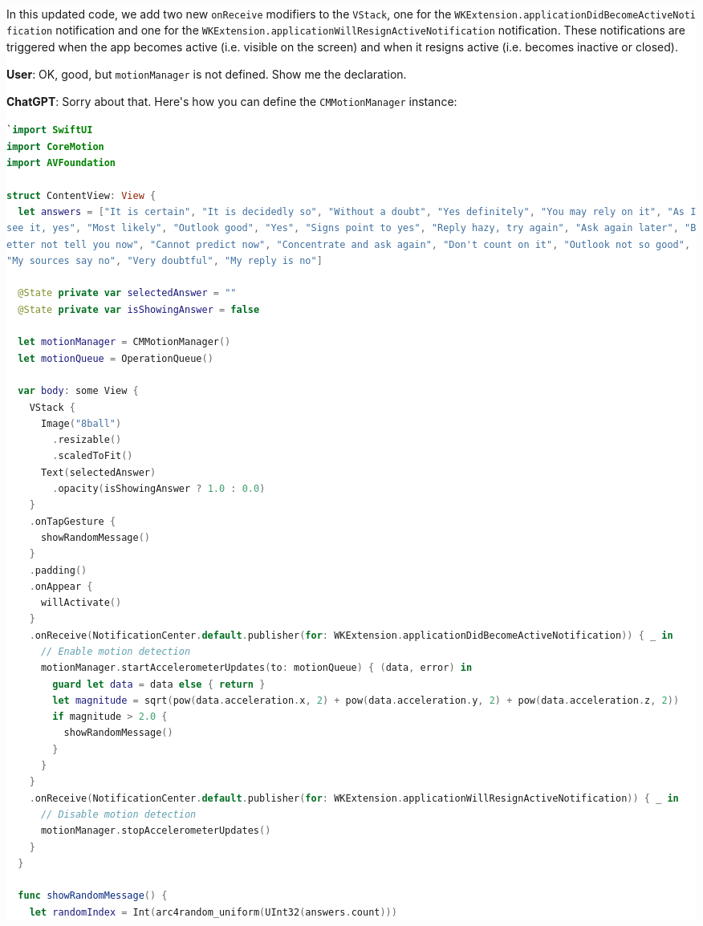 

In this updated code, we add two new `onReceive` modifiers to the `VStack`, one for the `WKExtension.applicationDidBecomeActiveNotification` notification and one for the `WKExtension.applicationWillResignActiveNotification` notification. These notifications are triggered when the app becomes active (i.e. visible on the screen) and when it resigns active (i.e. becomes inactive or closed).

**User**: OK, good, but `motionManager` is not defined. Show me the declaration.

**ChatGPT**: Sorry about that. Here's how you can define the `CMMotionManager` instance:



```swift
`import SwiftUI
import CoreMotion
import AVFoundation

struct ContentView: View {
  let answers = ["It is certain", "It is decidedly so", "Without a doubt", "Yes definitely", "You may rely on it", "As I see it, yes", "Most likely", "Outlook good", "Yes", "Signs point to yes", "Reply hazy, try again", "Ask again later", "Better not tell you now", "Cannot predict now", "Concentrate and ask again", "Don't count on it", "Outlook not so good", "My sources say no", "Very doubtful", "My reply is no"]
  
  @State private var selectedAnswer = ""
  @State private var isShowingAnswer = false
  
  let motionManager = CMMotionManager()
  let motionQueue = OperationQueue()

  var body: some View {
    VStack {
      Image("8ball")
        .resizable()
        .scaledToFit()
      Text(selectedAnswer)
        .opacity(isShowingAnswer ? 1.0 : 0.0)
    }
    .onTapGesture {
      showRandomMessage()
    }
    .padding()
    .onAppear {
      willActivate()
    }
    .onReceive(NotificationCenter.default.publisher(for: WKExtension.applicationDidBecomeActiveNotification)) { _ in
      // Enable motion detection
      motionManager.startAccelerometerUpdates(to: motionQueue) { (data, error) in
        guard let data = data else { return }
        let magnitude = sqrt(pow(data.acceleration.x, 2) + pow(data.acceleration.y, 2) + pow(data.acceleration.z, 2))
        if magnitude > 2.0 {
          showRandomMessage()
        }
      }
    }
    .onReceive(NotificationCenter.default.publisher(for: WKExtension.applicationWillResignActiveNotification)) { _ in
      // Disable motion detection
      motionManager.stopAccelerometerUpdates()
    }
  }
  
  func showRandomMessage() {
    let randomIndex = Int(arc4random_uniform(UInt32(answers.count)))
```